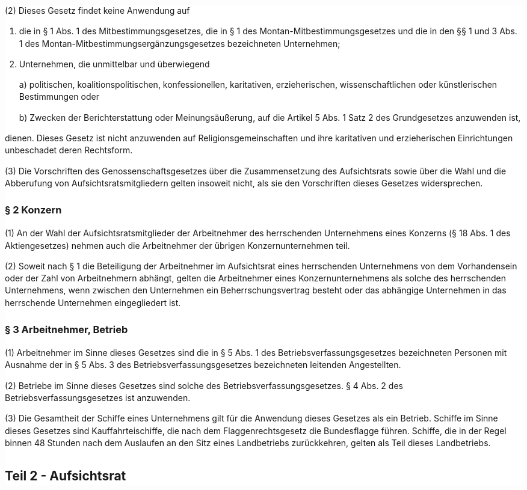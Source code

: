 


(2) Dieses Gesetz findet keine Anwendung auf

1.  die in § 1 Abs. 1 des Mitbestimmungsgesetzes, die in § 1 des Montan-Mitbestimmungsgesetzes und die in den §§ 1 und 3 Abs. 1 des Montan-Mitbestimmungsergänzungsgesetzes bezeichneten Unternehmen;


2.  Unternehmen, die unmittelbar und überwiegend

    a)  politischen, koalitionspolitischen, konfessionellen, karitativen, erzieherischen, wissenschaftlichen oder künstlerischen Bestimmungen oder


    b)  Zwecken der Berichterstattung oder Meinungsäußerung, auf die Artikel 5 Abs. 1 Satz 2 des Grundgesetzes anzuwenden ist,






dienen.
Dieses Gesetz ist nicht anzuwenden auf Religionsgemeinschaften und ihre karitativen und erzieherischen Einrichtungen unbeschadet deren Rechtsform.

(3) Die Vorschriften des Genossenschaftsgesetzes über die Zusammensetzung des Aufsichtsrats sowie über die Wahl und die Abberufung von Aufsichtsratsmitgliedern gelten insoweit nicht, als sie den Vorschriften dieses Gesetzes widersprechen.


### § 2 Konzern

(1) An der Wahl der Aufsichtsratsmitglieder der Arbeitnehmer des herrschenden Unternehmens eines Konzerns (§ 18 Abs. 1 des Aktiengesetzes) nehmen auch die Arbeitnehmer der übrigen Konzernunternehmen teil.

(2) Soweit nach § 1 die Beteiligung der Arbeitnehmer im Aufsichtsrat eines herrschenden Unternehmens von dem Vorhandensein oder der Zahl von Arbeitnehmern abhängt, gelten die Arbeitnehmer eines Konzernunternehmens als solche des herrschenden Unternehmens, wenn zwischen den Unternehmen ein Beherrschungsvertrag besteht oder das abhängige Unternehmen in das herrschende Unternehmen eingegliedert ist.


### § 3 Arbeitnehmer, Betrieb

(1) Arbeitnehmer im Sinne dieses Gesetzes sind die in § 5 Abs. 1 des Betriebsverfassungsgesetzes bezeichneten Personen mit Ausnahme der in § 5 Abs. 3 des Betriebsverfassungsgesetzes bezeichneten leitenden Angestellten.

(2) Betriebe im Sinne dieses Gesetzes sind solche des Betriebsverfassungsgesetzes. § 4 Abs. 2 des Betriebsverfassungsgesetzes ist anzuwenden.

(3) Die Gesamtheit der Schiffe eines Unternehmens gilt für die Anwendung dieses Gesetzes als ein Betrieb. Schiffe im Sinne dieses Gesetzes sind Kauffahrteischiffe, die nach dem Flaggenrechtsgesetz die Bundesflagge führen. Schiffe, die in der Regel binnen 48 Stunden nach dem Auslaufen an den Sitz eines Landbetriebs zurückkehren, gelten als Teil dieses Landbetriebs.


## Teil 2 - Aufsichtsrat
